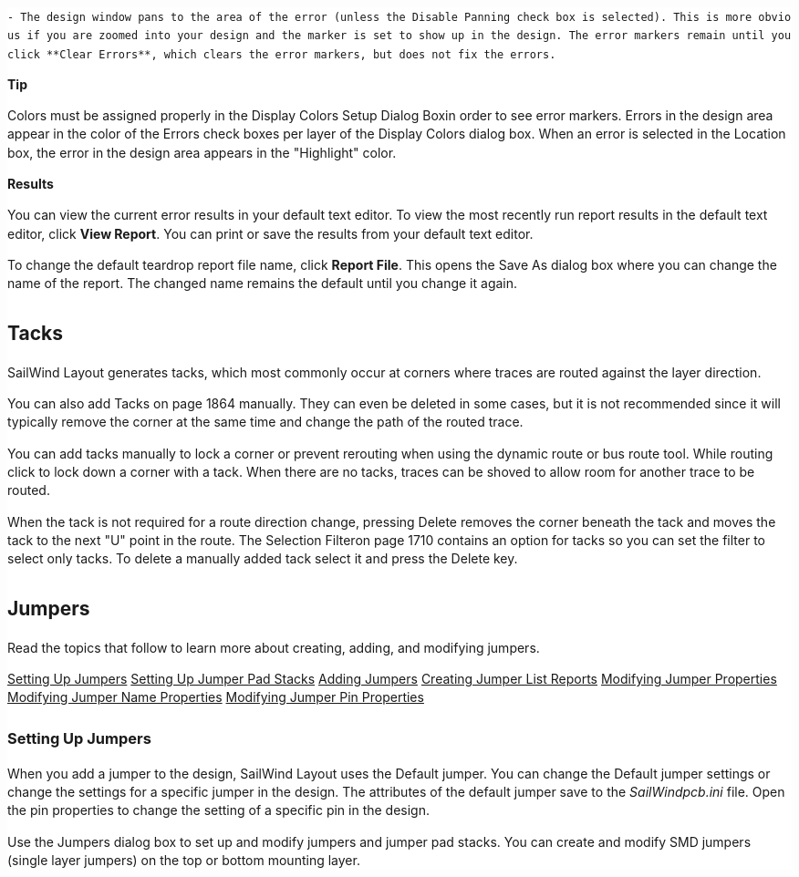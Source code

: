 	- The design window pans to the area of the error (unless the Disable Panning check box is selected). This is more obvious if you are zoomed into your design and the marker is set to show up in the design. The error markers remain until you click **Clear Errors**, which clears the error markers, but does not fix the errors.

**Tip**

Colors must be assigned properly in the Display Colors Setup Dialog Boxin order to see error markers. Errors in the design area appear in the color of the Errors check boxes per layer of the Display Colors dialog box. When an error is selected in the Location box, the error in the design area appears in the "Highlight" color.

**Results**

You can view the current error results in your default text editor. To view the most recently run report results in the default text editor, click **View Report**. You can print or save the results from your default text editor.

To change the default teardrop report file name, click **Report File**. This opens the Save As dialog box where you can change the name of the report. The changed name remains the default until you change it again.

## Tacks
SailWind Layout generates tacks, which most commonly occur at corners where traces are routed against the layer direction.

You can also add Tacks on page 1864 manually. They can even be deleted in some cases, but it is not recommended since it will typically remove the corner at the same time and change the path of the routed trace.

You can add tacks manually to lock a corner or prevent rerouting when using the dynamic route or bus route tool. While routing click to lock down a corner with a tack. When there are no tacks, traces can be shoved to allow room for another trace to be routed.

When the tack is not required for a route direction change, pressing Delete removes the corner beneath the tack and moves the tack to the next "U" point in the route. The Selection Filteron page 1710 contains an option for tacks so you can set the filter to select only tacks. To delete a manually added tack select it and press the Delete key.

## Jumpers
Read the topics that follow to learn more about creating, adding, and modifying jumpers.

[Setting Up Jumpers](#page-37-1) [Setting Up Jumper Pad Stacks](#page-38-0) [Adding Jumpers](#page-39-0) [Creating Jumper List Reports](#page-40-0) [Modifying Jumper Properties](#page-40-1) [Modifying Jumper Name Properties](#page-41-0) [Modifying Jumper Pin Properties](#page-41-1)

### Setting Up Jumpers
When you add a jumper to the design, SailWind Layout uses the Default jumper. You can change the Default jumper settings or change the settings for a specific jumper in the design. The attributes of the default jumper save to the *SailWindpcb.ini* file. Open the pin properties to change the setting of a specific pin in the design.

Use the Jumpers dialog box to set up and modify jumpers and jumper pad stacks. You can create and modify SMD jumpers (single layer jumpers) on the top or bottom mounting layer.
